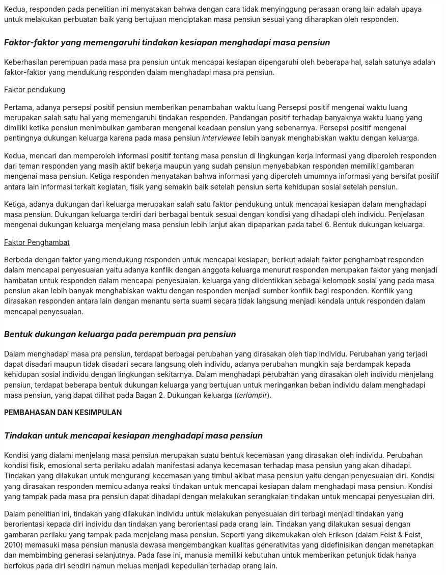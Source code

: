 <p><span class="font5">Kedua, responden pada penelitian ini menyatakan bahwa dengan cara tidak menyinggung perasaan orang lain adalah upaya untuk melakukan perbuatan baik yang bertujuan menciptakan masa pensiun sesuai yang diharapkan oleh responden.</span></p>
<h3><a name="bookmark14"></a><span class="font5" style="font-weight:bold;font-style:italic;"><a name="bookmark15"></a>Faktor-faktor yang memengaruhi tindakan kesiapan menghadapi masa pensiun</span></h3>
<p><span class="font5">Keberhasilan perempuan pada masa pra pensiun untuk mencapai kesiapan dipengaruhi oleh beberapa hal, salah satunya adalah faktor-faktor yang mendukung responden dalam menghadapi masa pra pensiun.</span></p>
<p><span class="font5" style="text-decoration:underline;">Faktor pendukung</span></p>
<p><span class="font5">Pertama, adanya persepsi positif pensiun memberikan penambahan waktu luang Persepsi positif mengenai waktu luang merupakan salah satu hal yang memengaruhi tindakan responden. Pandangan positif terhadap banyaknya waktu luang yang dimiliki ketika pensiun menimbulkan gambaran mengenai keadaan pensiun yang sebenarnya. Persepsi positif mengenai pentingnya dukungan keluarga karena pada masa pensiun </span><span class="font5" style="font-style:italic;">interviewee</span><span class="font5"> lebih banyak menghabiskan waktu dengan keluarga.</span></p>
<p><span class="font5">Kedua, mencari dan memperoleh informasi positif tentang masa pensiun di lingkungan kerja Informasi yang diperoleh responden dari teman responden yang masih aktif bekerja maupun yang sudah pensiun menyebabkan responden memiliki gambaran mengenai masa pensiun. Ketiga responden menyatakan bahwa informasi yang diperoleh umumnya informasi yang bersifat positif antara lain informasi terkait kegiatan, fisik yang semakin baik setelah pensiun serta kehidupan sosial setelah pensiun.</span></p>
<p><span class="font5">Ketiga, adanya dukungan dari keluarga merupakan salah satu faktor pendukung untuk mencapai kesiapan dalam menghadapi masa pensiun. Dukungan keluarga terdiri dari berbagai bentuk sesuai dengan kondisi yang dihadapi oleh individu. Penjelasan mengenai dukungan keluarga menjelang masa pensiun lebih lanjut akan dipaparkan pada tabel 6. Bentuk dukungan keluarga.</span></p>
<p><span class="font5" style="text-decoration:underline;">Faktor Penghambat</span></p>
<p><span class="font5">Berbeda dengan faktor yang mendukung responden untuk mencapai kesiapan, berikut adalah faktor penghambat responden dalam mencapai penyesuaian yaitu adanya konflik dengan anggota keluarga menurut responden merupakan faktor yang menjadi hambatan untuk responden dalam mencapai penyesuaian. keluarga yang diidentikkan sebagai kelompok sosial yang pada masa pensiun akan lebih banyak menghabiskan waktu dengan responden menjadi sumber konflik bagi responden. Konflik yang dirasakan responden antara lain dengan menantu serta suami secara tidak langsung menjadi kendala untuk responden dalam mencapai penyesuaian.</span></p>
<h3><a name="bookmark16"></a><span class="font5" style="font-weight:bold;font-style:italic;"><a name="bookmark17"></a>Bentuk dukungan keluarga pada perempuan pra pensiun</span></h3>
<p><span class="font5">Dalam menghadapi masa pra pensiun, terdapat berbagai perubahan yang dirasakan oleh tiap individu. Perubahan yang terjadi dapat disadari maupun tidak disadari secara langsung oleh individu, adanya perubahan mungkin saja berdampak kepada kehidupan sosial individu dengan lingkungan sekitarnya. Dalam menghadapi perubahan yang dirasakan oleh individu menjelang pensiun, terdapat beberapa bentuk dukungan keluarga yang bertujuan untuk meringankan beban individu dalam menghadapi masa pensiun, yang dapat dilihat pada Bagan 2. Dukungan keluarga (</span><span class="font5" style="font-style:italic;">terlampir</span><span class="font5">).</span></p>
<p><span class="font5" style="font-weight:bold;">PEMBAHASAN DAN KESIMPULAN</span></p>
<h3><a name="bookmark18"></a><span class="font5" style="font-weight:bold;font-style:italic;"><a name="bookmark19"></a>Tindakan untuk mencapai kesiapan menghadapi masa pensiun</span></h3>
<p><span class="font5">Kondisi yang dialami menjelang masa pensiun merupakan suatu bentuk kecemasan yang dirasakan oleh individu. Perubahan kondisi fisik, emosional serta perilaku adalah manifestasi adanya kecemasan terhadap masa pensiun yang akan dihadapi. Tindakan yang dilakukan untuk mengurangi kecemasan yang timbul akibat masa pensiun yaitu dengan penyesuaian diri. Kondisi yang dirasakan responden memicu adanya reaksi tindakan untuk mencapai kesiapan dalam menghadapi masa pensiun. Kondisi yang tampak pada masa pra pensiun dapat dihadapi dengan melakukan serangkaian tindakan untuk mencapai penyesuaian diri.</span></p>
<p><span class="font5">Dalam penelitian ini, tindakan yang dilakukan individu untuk melakukan penyesuaian diri terbagi menjadi tindakan yang berorientasi kepada diri individu dan tindakan yang berorientasi pada orang lain. Tindakan yang dilakukan sesuai dengan gambaran perilaku yang tampak pada menjelang masa pensiun. Seperti yang dikemukakan oleh Erikson (dalam Feist &amp;&nbsp;Feist, 2010) memasuki masa pensiun manusia dewasa mengembangkan kualitas generativitas yang didefinisikan dengan menetapkan dan membimbing generasi selanjutnya. Pada fase ini, manusia memiliki kebutuhan untuk memberikan petunjuk tidak hanya berfokus pada diri sendiri namun meluas menjadi kepedulian terhadap orang lain.</span></p>